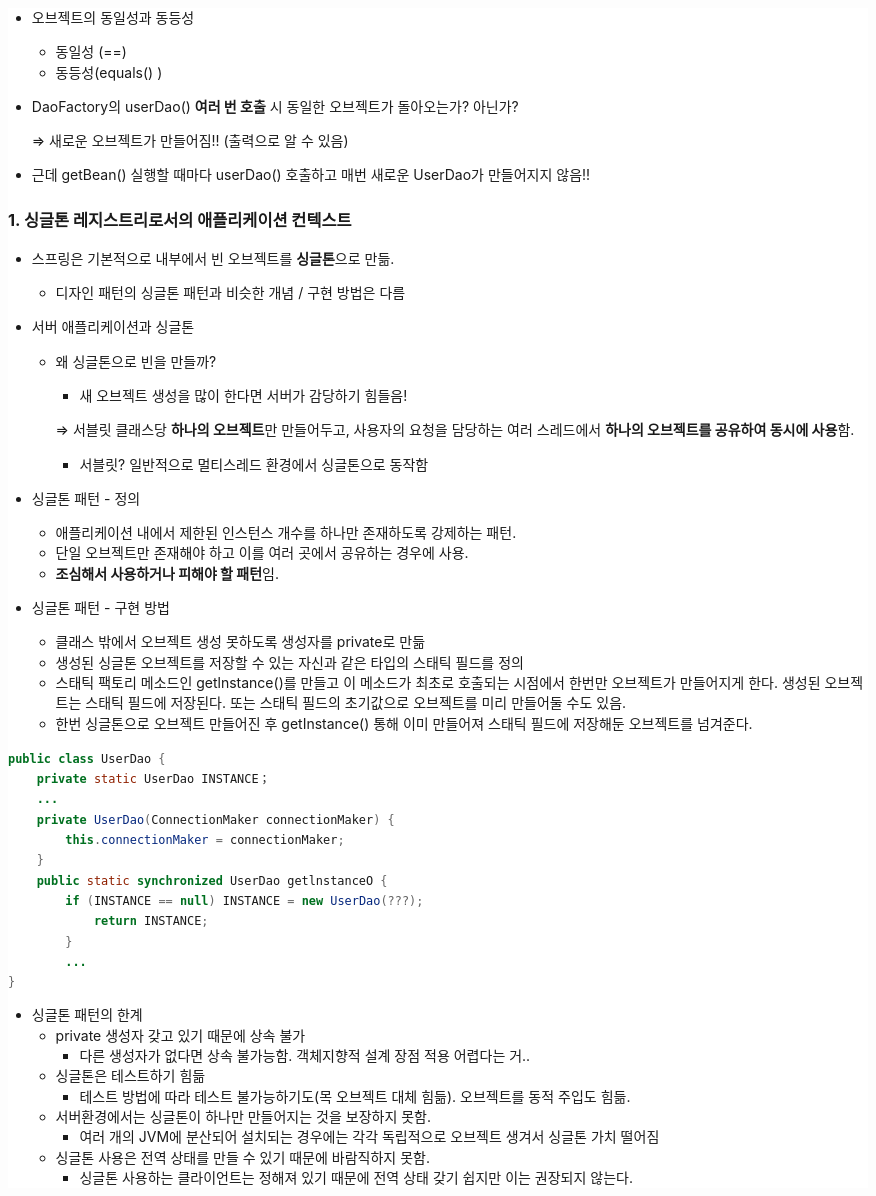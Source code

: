 - 오브젝트의 동일성과 동등성
    - 동일성 (==)
    - 동등성(equals() )
- DaoFactory의 userDao() **여러 번 호출** 시 동일한 오브젝트가 돌아오는가? 아닌가?
    
    ⇒ 새로운 오브젝트가 만들어짐!! (출력으로 알 수 있음)
    
- 근데 getBean() 실행할 때마다 userDao() 호출하고 매번 새로운 UserDao가 만들어지지 않음!!

### 1. 싱글톤 레지스트리로서의 애플리케이션 컨텍스트

- 스프링은 기본적으로 내부에서 빈 오브젝트를 **싱글톤**으로 만듦.
    - 디자인 패턴의 싱글톤 패턴과 비슷한 개념 / 구현 방법은 다름

- 서버 애플리케이션과 싱글톤
    - 왜 싱글톤으로 빈을 만들까?
        - 새 오브젝트 생성을 많이 한다면 서버가 감당하기 힘들음!
        
        ⇒ 서블릿 클래스당 **하나의 오브젝트**만 만들어두고, 사용자의 요청을 담당하는 여러 스레드에서 **하나의 오브젝트를 공유하여 동시에 사용**함.
        
        - 서블릿? 일반적으로 멀티스레드 환경에서 싱글톤으로 동작함
        
- 싱글톤 패턴 - 정의
    - 애플리케이션 내에서 제한된 인스턴스 개수를 하나만 존재하도록 강제하는 패턴.
    - 단일 오브젝트만 존재해야 하고 이를 여러 곳에서 공유하는 경우에 사용.
    - **조심해서 사용하거나 피해야 할 패턴**임.

- 싱글톤 패턴 - 구현 방법
    - 클래스 밖에서 오브젝트 생성 못하도록 생성자를 private로 만듦
    - 생성된 싱글톤 오브젝트를 저장할 수 있는 자신과 같은 타입의 스태틱 필드를 정의
    - 스태틱 팩토리 메소드인 getlnstance()를 만들고 이 메소드가 최초로 호출되는 시점에서 한번만 오브젝트가 만들어지게 한다. 생성된 오브젝트는 스태틱 필드에 저장된다. 또는 스태틱 필드의 초기값으로 오브젝트를 미리 만들어둘 수도 있음.
    - 한번 싱글톤으로 오브젝트 만들어진 후 getInstance() 통해 이미 만들어져 스태틱 필드에 저장해둔 오브젝트를 넘겨준다.

```java
public class UserDao {
	private static UserDao INSTANCE；
	...
	private UserDao(ConnectionMaker connectionMaker) {
		this.connectionMaker = connectionMaker;
	}
	public static synchronized UserDao getlnstanceO { 
		if (INSTANCE == null) INSTANCE = new UserDao(???);
			return INSTANCE;
		}
		...
}
```

- 싱글톤 패턴의 한계
    - private 생성자 갖고 있기 때문에 상속 불가
        - 다른 생성자가 없다면 상속 불가능함. 객체지향적 설계 장점 적용 어렵다는 거..
    - 싱글톤은 테스트하기 힘듦
        - 테스트 방법에 따라 테스트 불가능하기도(목 오브젝트 대체 힘듦). 오브젝트를 동적 주입도 힘듦.
    - 서버환경에서는 싱글톤이 하나만 만들어지는 것을 보장하지 못함.
        - 여러 개의 JVM에 분산되어 설치되는 경우에는 각각 독립적으로 오브젝트 생겨서 싱글톤 가치 떨어짐
    - 싱글톤 사용은 전역 상태를 만들 수 있기 때문에 바람직하지 못함.
        - 싱글톤 사용하는 클라이언트는 정해져 있기 때문에 전역 상태 갖기 쉽지만 이는 권장되지 않는다.
